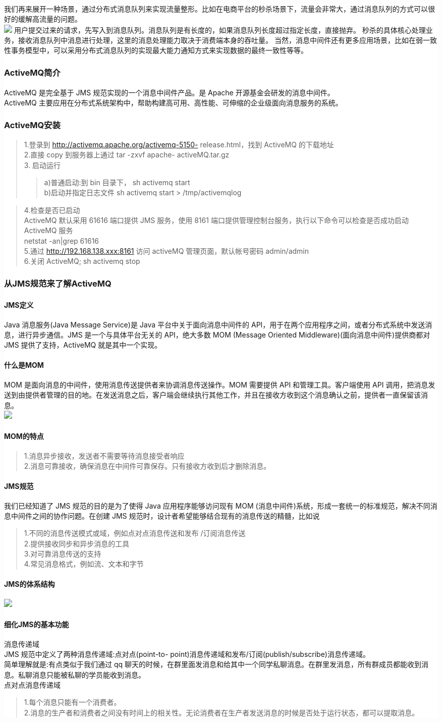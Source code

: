 我们再来展开一种场景，通过分布式消息队列来实现流量整形。比如在电商平台的秒杀场景下，流量会非常大，通过消息队列的方式可以很好的缓解高流量的问题。  
![](https://github.com/YufeizhangRay/image/blob/master/ActiveMQ/%E7%A7%92%E6%9D%80.jpeg)
用户提交过来的请求，先写入到消息队列。消息队列是有长度的，如果消息队列长度超过指定长度，直接抛弃。
秒杀的具体核心处理业务，接收消息队列中消息进行处理，这里的消息处理能力取决于消费端本身的吞吐量。
当然，消息中间件还有更多应用场景，比如在弱一致性事务模型中，可以采用分布式消息队列的实现最大能力通知方式来实现数据的最终一致性等等。

### ActiveMQ简介
ActiveMQ 是完全基于 JMS 规范实现的一个消息中间件产品。是 Apache 开源基金会研发的消息中间件。  
ActiveMQ 主要应用在分布式系统架构中，帮助构建高可用、高性能、可伸缩的企业级面向消息服务的系统。  
  
### ActiveMQ安装
>1.登录到 http://activemq.apache.org/activemq-5150- release.html，找到 ActiveMQ 的下载地址  
>2.直接 copy 到服务器上通过 tar -zxvf apache- activeMQ.tar.gz  
>3. 启动运行  
>>a)普通启动:到 bin 目录下， sh activemq start  
>>b)启动并指定日志文件 sh activemq start > /tmp/activemqlog  
  
>4.检查是否已启动  
ActiveMQ 默认采用 61616 端口提供 JMS 服务，使用 8161 端口提供管理控制台服务，执行以下命令可以检查是否成功启动 ActiveMQ 服务  
netstat -an|grep 61616  
>5.通过 http://192.168.138.xxx:8161 访问 activeMQ 管理页面，默认帐号密码 admin/admin  
>6.关闭 ActiveMQ; sh activemq stop  
  
### 从JMS规范来了解ActiveMQ  
  
#### JMS定义  
Java 消息服务(Java Message Service)是 Java 平台中关于面向消息中间件的 API，用于在两个应用程序之间，或者分布式系统中发送消息，进行异步通信。JMS 是一个与具体平台无关的 API，绝大多数 MOM (Message Oriented Middleware)(面向消息中间件)提供商都对 JMS 提供了支持，ActiveMQ 就是其中一个实现。  
#### 什么是MOM  
MOM 是面向消息的中间件，使用消息传送提供者来协调消息传送操作。MOM 需要提供 API 和管理工具。客户端使用 API 调用，把消息发送到由提供者管理的目的地。在发送消息之后，客户端会继续执行其他工作，并且在接收方收到这个消息确认之前，提供者一直保留该消息。  
![](https://github.com/YufeizhangRay/image/blob/master/ActiveMQ/JMS%E8%A7%84%E8%8C%83.jpeg)  
  
#### MOM的特点  
>1.消息异步接收，发送者不需要等待消息接受者响应  
>2.消息可靠接收，确保消息在中间件可靠保存。只有接收方收到后才删除消息。  
  
#### JMS规范  
我们已经知道了 JMS 规范的目的是为了使得 Java 应用程序能够访问现有 MOM (消息中间件)系统，形成一套统一的标准规范，解决不同消息中间件之间的协作问题。在创建 JMS 规范时，设计者希望能够结合现有的消息传送的精髓，比如说  
>1.不同的消息传送模式或域，例如点对点消息传送和发布 /订阅消息传送  
>2.提供接收同步和异步消息的工具  
>3.对可靠消息传送的支持  
>4.常见消息格式，例如流、文本和字节  
   
#### JMS的体系结构  
![](https://github.com/YufeizhangRay/image/blob/master/ActiveMQ/JMS%E7%BB%93%E6%9E%84.jpeg)  
  
#### 细化JMS的基本功能  
消息传递域  
JMS 规范中定义了两种消息传递域:点对点(point-to- point)消息传递域和发布/订阅(publish/subscribe)消息传递域。  
简单理解就是:有点类似于我们通过 qq 聊天的时候，在群里面发消息和给其中一个同学私聊消息。在群里发消息，所有群成员都能收到消息。私聊消息只能被私聊的学员能收到消息。  
点对点消息传递域
>1.每个消息只能有一个消费者。  
>2.消息的生产者和消费者之间没有时间上的相关性。无论消费者在生产者发送消息的时候是否处于运行状态，都可以提取消息。  
  
